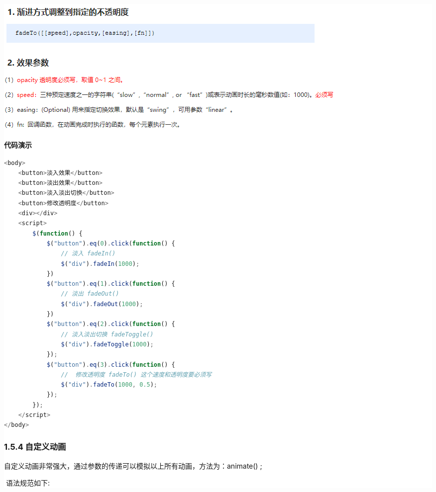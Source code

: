 ![fadeTo](images/fadeTo.png)

**代码演示**

```javascript
<body>
    <button>淡入效果</button>
    <button>淡出效果</button>
    <button>淡入淡出切换</button>
    <button>修改透明度</button>
    <div></div>
    <script>
        $(function() {
            $("button").eq(0).click(function() {
                // 淡入 fadeIn()
                $("div").fadeIn(1000);
            })
            $("button").eq(1).click(function() {
                // 淡出 fadeOut()
                $("div").fadeOut(1000);
            })
            $("button").eq(2).click(function() {
                // 淡入淡出切换 fadeToggle()
                $("div").fadeToggle(1000);
            });
            $("button").eq(3).click(function() {
                //  修改透明度 fadeTo() 这个速度和透明度要必须写
                $("div").fadeTo(1000, 0.5);
            });
        });
    </script>
</body>
```

### 1.5.4 自定义动画

​	自定义动画非常强大，通过参数的传递可以模拟以上所有动画，方法为：animate() ;

​	语法规范如下:
